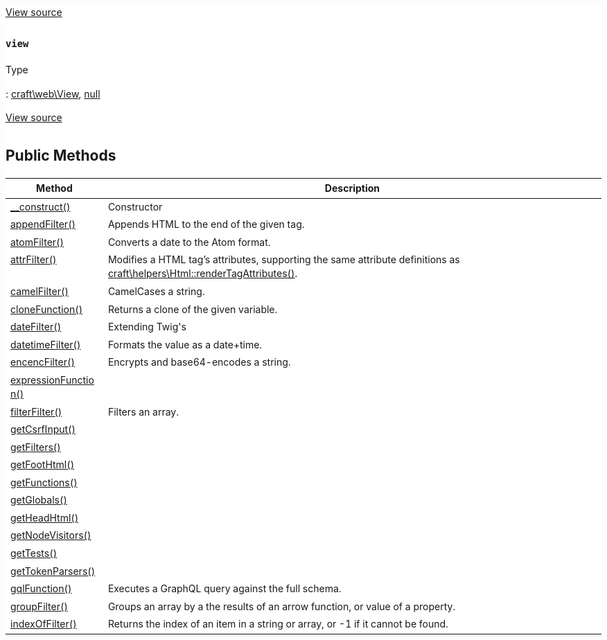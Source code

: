 





[View source](https://github.com/craftcms/cms/blob/master/src/web/twig/Extension.php#L84)



### `view`



Type

:   [craft\web\View](craft-web-view.md), [null](http://php.net/language.types.null)







[View source](https://github.com/craftcms/cms/blob/master/src/web/twig/Extension.php#L79)





## Public Methods

| Method                                                                            | Description
| --------------------------------------------------------------------------------- | -----------------------------------------------------------------------------------------------------------------------------------------------------------------------------------------------------------------------
| [__construct()](craft-web-twig-extension.md#method-construct)                     | Constructor
| [appendFilter()](craft-web-twig-extension.md#method-appendfilter)                 | Appends HTML to the end of the given tag.
| [atomFilter()](craft-web-twig-extension.md#method-atomfilter)                     | Converts a date to the Atom format.
| [attrFilter()](craft-web-twig-extension.md#method-attrfilter)                     | Modifies a HTML tag’s attributes, supporting the same attribute definitions as [craft\helpers\Html::renderTagAttributes()](https://www.yiiframework.com/doc/api/2.0/yii-helpers-basehtml#renderTagAttributes()-detail).
| [camelFilter()](craft-web-twig-extension.md#method-camelfilter)                   | CamelCases a string.
| [cloneFunction()](craft-web-twig-extension.md#method-clonefunction)               | Returns a clone of the given variable.
| [dateFilter()](craft-web-twig-extension.md#method-datefilter)                     | Extending Twig's |date filter so we can run any translations on the output.
| [datetimeFilter()](craft-web-twig-extension.md#method-datetimefilter)             | Formats the value as a date+time.
| [encencFilter()](craft-web-twig-extension.md#method-encencfilter)                 | Encrypts and base64-encodes a string.
| [expressionFunction()](craft-web-twig-extension.md#method-expressionfunction)     |
| [filterFilter()](craft-web-twig-extension.md#method-filterfilter)                 | Filters an array.
| [getCsrfInput()](craft-web-twig-extension.md#method-getcsrfinput)                 |
| [getFilters()](craft-web-twig-extension.md#method-getfilters)                     |
| [getFootHtml()](craft-web-twig-extension.md#method-getfoothtml)                   |
| [getFunctions()](craft-web-twig-extension.md#method-getfunctions)                 |
| [getGlobals()](craft-web-twig-extension.md#method-getglobals)                     |
| [getHeadHtml()](craft-web-twig-extension.md#method-getheadhtml)                   |
| [getNodeVisitors()](craft-web-twig-extension.md#method-getnodevisitors)           |
| [getTests()](craft-web-twig-extension.md#method-gettests)                         |
| [getTokenParsers()](craft-web-twig-extension.md#method-gettokenparsers)           |
| [gqlFunction()](craft-web-twig-extension.md#method-gqlfunction)                   | Executes a GraphQL query against the full schema.
| [groupFilter()](craft-web-twig-extension.md#method-groupfilter)                   | Groups an array by a the results of an arrow function, or value of a property.
| [indexOfFilter()](craft-web-twig-extension.md#method-indexoffilter)               | Returns the index of an item in a string or array, or -1 if it cannot be found.